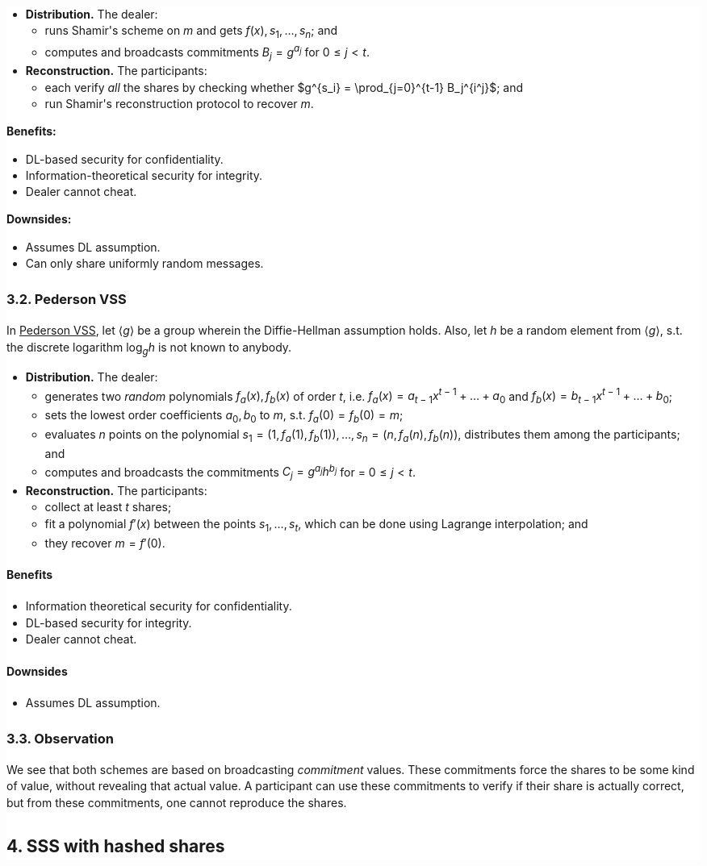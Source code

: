 - **Distribution.** The dealer:
    - runs Shamir's scheme on $m$ and gets $f(x), s_{1}, \ldots, s_{n}$; and
    - computes and broadcasts commitments $B_{j} = g^{a_j}$ for $0 \le j < t$.
- **Reconstruction.** The participants:
    - each verify *all* the shares by checking whether $g^{s_i} = \prod_{j=0}^{t-1} B_j^{i^j}$; and
    - run Shamir's reconstruction protocol to recover $m$.

**Benefits:**

- DL-based security for confidentiality.
- Information-theoretical security for integrity.
- Dealer cannot cheat.

**Downsides:**

- Assumes DL assumption.
- Can only share uniformly random messages.

### 3.2. Pederson VSS

In [Pederson VSS][Ped92], let $\langle g \rangle$ be a group wherein the Diffie-Hellman assumption holds. Also, let $h$ be a random element from $\langle g \rangle$, s.t. the discrete logarithm $\log_g h$ is not known to anybody.

- **Distribution.** The dealer:
    - generates two *random*  polynomials $f_a(x),f_b(x)$ of order $t$, i.e. $f_a(x) = a_{t-1}x^{t-1} + \ldots + a_{0}$ and $f_b(x) = b_{t-1}x^{t-1} + \ldots + b_{0}$;
    - sets the lowest order coefficients $a_0,b_0$ to $m$, s.t. $f_a(0) = f_b(0) = m$;
    - evaluates $n$ points on the polynomial $s_{1} = (1, f_a(1), f_b(1)), \ldots, s_{n} = (n, f_a(n), f_b(n))$, distributes them among the participants; and
    - computes and broadcasts the commitments $C_j = g^{a_j}h^{b_j}$ for = $0 \le j < t$.
- **Reconstruction.** The participants:
    - collect at least $t$ shares;
    - fit a polynomial $f'(x)$ between the points $s_{1}, \ldots, s_{t}$, which can be done using Lagrange interpolation; and
    - they recover $m = f'(0)$.

#### Benefits

- Information theoretical security for confidentiality.
- DL-based security for integrity.
- Dealer cannot cheat.

#### Downsides

- Assumes DL assumption.

### 3.3. Observation

We see that both schemes are based on broadcasting *commitment* values. These commitments force the shares to be some kind of value, without revealing that actual value. A participant can use these commitments to verify if their share is actually correct, but from these commitments, one cannot reproduce the shares.

## 4. SSS with hashed shares


[rwot8]: https://github.com/WebOfTrustInfo/rwot8-barcelona
[Peg]: https://github.com/WebOfTrustInfo/rwot8-barcelona/blob/master/topics-and-advance-readings/security_shamirs.md
[Sha79]: https://dl.acm.org/citation.cfm?doid=359168.359176
[Gaussian elimination]: https://en.wikipedia.org/wiki/Gaussian_elimination
[ForgingShares]: https://crypto.stackexchange.com/a/54582/45787
[CryptoProt19]: https://www.win.tue.nl/~berry/CryptographicProtocols/LectureNotes.pdf
[Feldman87]: https://ieeexplore.ieee.org/abstract/document/4568297/
[Ped92]: https://link.springer.com/chapter/10.1007/3-540-46766-1_9
[dsprenkels/sss]: https://github.com/dsprenkels/sss
[bitslicing]: https://en.wikipedia.org/wiki/Bit_slicing
[small-subgroup attacks]: https://safecurves.cr.yp.to/twist.html
[Monero17]: https://ww.getmonero.org/2017/05/17/disclosure-of-a-major-bug-in-cryptonote-based-currencies.html